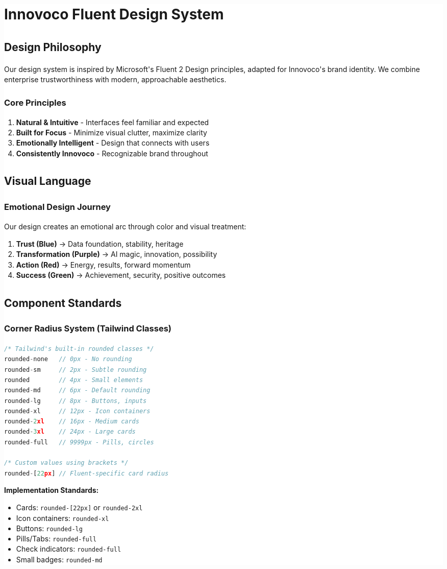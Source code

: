 # Innovoco Fluent Design System

## Design Philosophy

Our design system is inspired by Microsoft's Fluent 2 Design principles, adapted for Innovoco's brand identity. We combine enterprise trustworthiness with modern, approachable aesthetics.

### Core Principles

1. **Natural & Intuitive** - Interfaces feel familiar and expected
2. **Built for Focus** - Minimize visual clutter, maximize clarity
3. **Emotionally Intelligent** - Design that connects with users
4. **Consistently Innovoco** - Recognizable brand throughout

## Visual Language

### Emotional Design Journey

Our design creates an emotional arc through color and visual treatment:

1. **Trust (Blue)** → Data foundation, stability, heritage
2. **Transformation (Purple)** → AI magic, innovation, possibility
3. **Action (Red)** → Energy, results, forward momentum
4. **Success (Green)** → Achievement, security, positive outcomes

## Component Standards

### Corner Radius System (Tailwind Classes)

```jsx
/* Tailwind's built-in rounded classes */
rounded-none   // 0px - No rounding
rounded-sm     // 2px - Subtle rounding
rounded        // 4px - Small elements
rounded-md     // 6px - Default rounding
rounded-lg     // 8px - Buttons, inputs
rounded-xl     // 12px - Icon containers
rounded-2xl    // 16px - Medium cards
rounded-3xl    // 24px - Large cards
rounded-full   // 9999px - Pills, circles

/* Custom values using brackets */
rounded-[22px] // Fluent-specific card radius
```

**Implementation Standards:**
- Cards: `rounded-[22px]` or `rounded-2xl`
- Icon containers: `rounded-xl`
- Buttons: `rounded-lg`
- Pills/Tabs: `rounded-full`
- Check indicators: `rounded-full`
- Small badges: `rounded-md`
